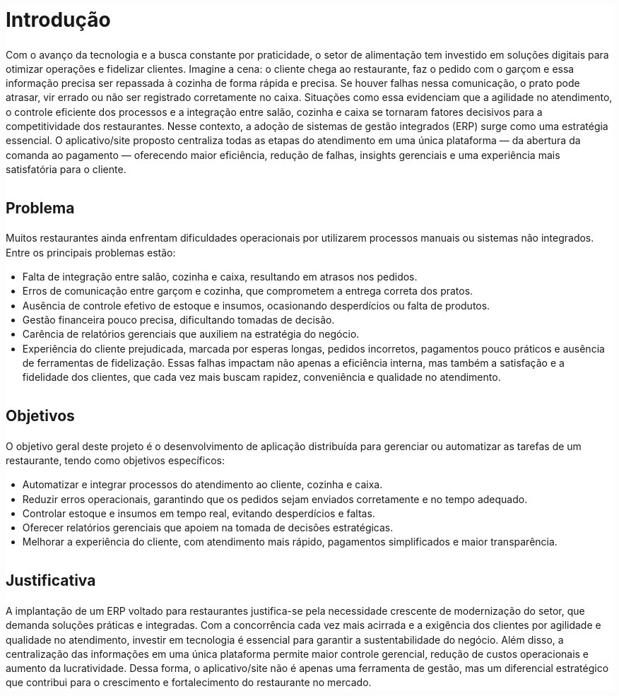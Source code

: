 # Introdução

 Com o avanço da tecnologia e a busca constante por praticidade, o setor de alimentação tem investido em soluções digitais para otimizar operações e fidelizar clientes. Imagine a cena: o cliente chega ao restaurante, faz o pedido com o garçom e essa informação precisa ser repassada à cozinha de forma rápida e precisa. Se houver falhas nessa comunicação, o prato pode atrasar, vir errado ou não ser registrado corretamente no caixa. Situações como essa evidenciam que a agilidade no atendimento, o controle eficiente dos processos e a integração entre salão, cozinha e caixa se tornaram fatores decisivos para a competitividade dos restaurantes. Nesse contexto, a adoção de sistemas de gestão integrados (ERP) surge como uma estratégia essencial. O aplicativo/site proposto centraliza todas as etapas do atendimento em uma única plataforma — da abertura da comanda ao pagamento — oferecendo maior eficiência, redução de falhas, insights gerenciais e uma experiência mais satisfatória para o cliente.

## Problema
 Muitos restaurantes ainda enfrentam dificuldades operacionais por utilizarem processos manuais ou sistemas não integrados. Entre os principais problemas estão:
  * Falta de integração entre salão, cozinha e caixa, resultando em atrasos nos pedidos.
  * Erros de comunicação entre garçom e cozinha, que comprometem a entrega correta dos pratos.
  * Ausência de controle efetivo de estoque e insumos, ocasionando desperdícios ou falta de produtos.
  * Gestão financeira pouco precisa, dificultando tomadas de decisão.
  * Carência de relatórios gerenciais que auxiliem na estratégia do negócio.
  * Experiência do cliente prejudicada, marcada por esperas longas, pedidos incorretos, pagamentos pouco práticos e ausência de ferramentas de fidelização.
 Essas falhas impactam não apenas a eficiência interna, mas também a satisfação e a fidelidade dos clientes, que cada vez mais buscam rapidez, conveniência e qualidade no atendimento.

## Objetivos

 O objetivo geral deste projeto é o desenvolvimento de aplicação distribuída para gerenciar ou automatizar as tarefas de um restaurante, tendo como objetivos específicos:
  * Automatizar e integrar processos do atendimento ao cliente, cozinha e caixa.
  * Reduzir erros operacionais, garantindo que os pedidos sejam enviados corretamente e no tempo adequado.
  * Controlar estoque e insumos em tempo real, evitando desperdícios e faltas.
  * Oferecer relatórios gerenciais que apoiem na tomada de decisões estratégicas.
  * Melhorar a experiência do cliente, com atendimento mais rápido, pagamentos simplificados e maior transparência.

## Justificativa

A implantação de um ERP voltado para restaurantes justifica-se pela necessidade crescente de modernização do setor, que demanda soluções práticas e integradas. Com a concorrência cada vez mais acirrada e a exigência dos clientes por agilidade e qualidade no atendimento, investir em tecnologia é essencial para garantir a sustentabilidade do negócio.
Além disso, a centralização das informações em uma única plataforma permite maior controle gerencial, redução de custos operacionais e aumento da lucratividade. Dessa forma, o aplicativo/site não é apenas uma ferramenta de gestão, mas um diferencial estratégico que contribui para o crescimento e fortalecimento do restaurante no mercado.
